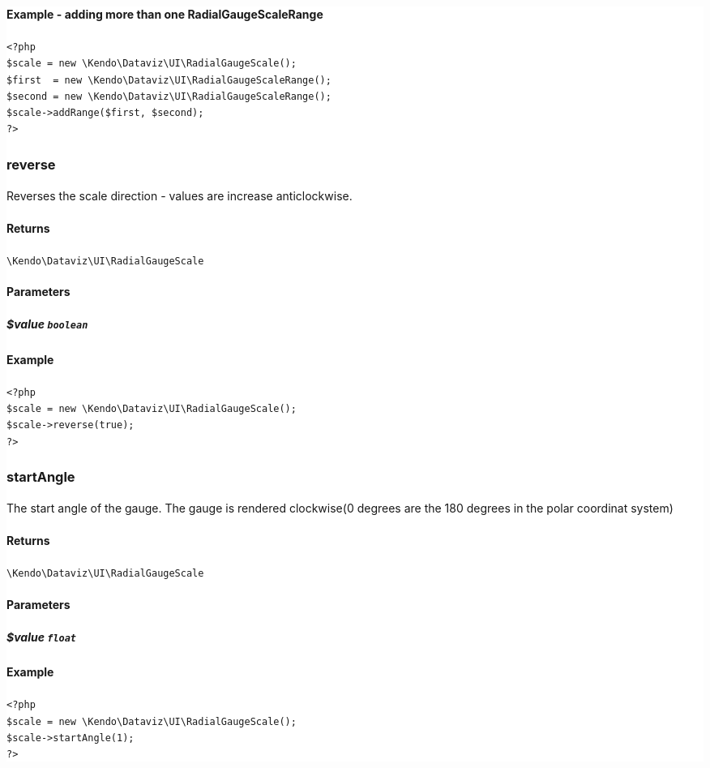 #### Example - adding more than one RadialGaugeScaleRange

    <?php
    $scale = new \Kendo\Dataviz\UI\RadialGaugeScale();
    $first  = new \Kendo\Dataviz\UI\RadialGaugeScaleRange();
    $second = new \Kendo\Dataviz\UI\RadialGaugeScaleRange();
    $scale->addRange($first, $second);
    ?>

### reverse
Reverses the scale direction - values are increase anticlockwise.

#### Returns
`\Kendo\Dataviz\UI\RadialGaugeScale`

#### Parameters

##### $value `boolean`



#### Example 
    <?php
    $scale = new \Kendo\Dataviz\UI\RadialGaugeScale();
    $scale->reverse(true);
    ?>

### startAngle
The start angle of the gauge.
The gauge is rendered clockwise(0 degrees are the 180 degrees in the polar coordinat system)

#### Returns
`\Kendo\Dataviz\UI\RadialGaugeScale`

#### Parameters

##### $value `float`



#### Example 
    <?php
    $scale = new \Kendo\Dataviz\UI\RadialGaugeScale();
    $scale->startAngle(1);
    ?>

